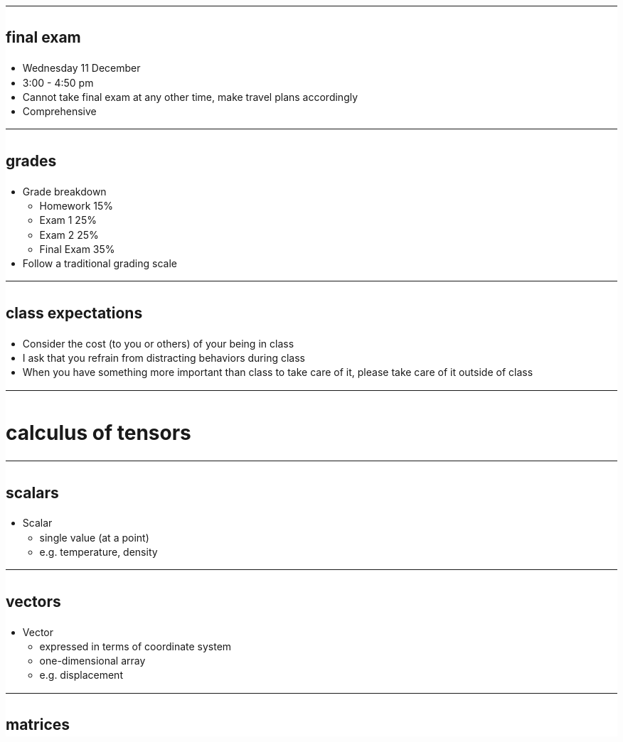 ----
## final exam

-   Wednesday 11 December
-   3:00 - 4:50 pm
-   Cannot take final exam at any other time, make travel plans accordingly
-   Comprehensive

----
## grades

-   Grade breakdown
    -   Homework 15%
    -   Exam 1 25%
    -   Exam 2 25%
    -   Final Exam 35%
-   Follow a traditional grading scale

----
## class expectations

-   Consider the cost (to you or others) of your being in class
-   I ask that you refrain from distracting behaviors during class
-   When you have something more important than class to take care of it, please take care of it outside of class

---
# calculus of tensors

----
## scalars

-   Scalar
    -   single value (at a point)
    -   e.g. temperature, density

----
## vectors

-   Vector
    -   expressed in terms of coordinate system
    -   one-dimensional array
    -   e.g. displacement

----
## matrices
